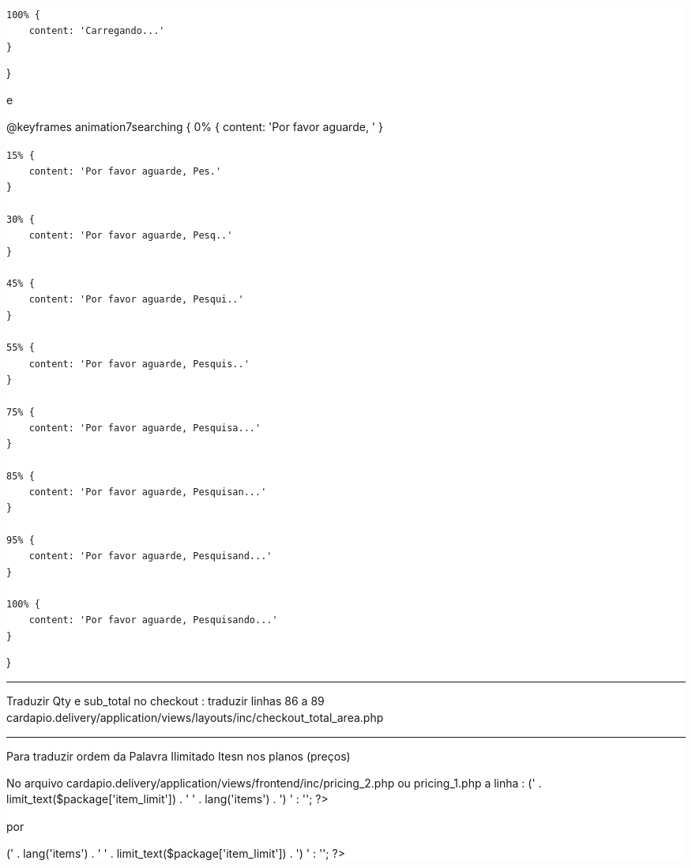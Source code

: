     100% {
        content: 'Carregando...'
    }
}

e  

@keyframes animation7searching {
    0% {
        content: 'Por favor aguarde, '
    }

    15% {
        content: 'Por favor aguarde, Pes.'
    }

    30% {
        content: 'Por favor aguarde, Pesq..'
    }

    45% {
        content: 'Por favor aguarde, Pesqui..'
    }

    55% {
        content: 'Por favor aguarde, Pesquis..'
    }

    75% {
        content: 'Por favor aguarde, Pesquisa...'
    }

    85% {
        content: 'Por favor aguarde, Pesquisan...'
    }

    95% {
        content: 'Por favor aguarde, Pesquisand...'
    }

    100% {
        content: 'Por favor aguarde, Pesquisando...'
    }
}

---------------------------------------------------------------------

Traduzir Qty e sub_total no checkout :  traduzir linhas 86 a 89
cardapio.delivery/application/views/layouts/inc/checkout_total_area.php


-------------------------------------------------------
Para traduzir ordem da Palavra Ilimitado Itesn nos planos (preços)

No arquivo cardapio.delivery/application/views/frontend/inc/pricing_2.php ou pricing_1.php a linha :  <?= html_escape($feature['slug']) == 'menu' ? ' <b>(' . limit_text($package['item_limit']) . ' ' . lang('items') . ') </b>' : ''; ?>


 por  
 
 <?= html_escape($feature['slug']) == 'menu' ? ' <b>(' . lang('items') . ' ' . limit_text($package['item_limit']) . ') </b>' : ''; ?>
